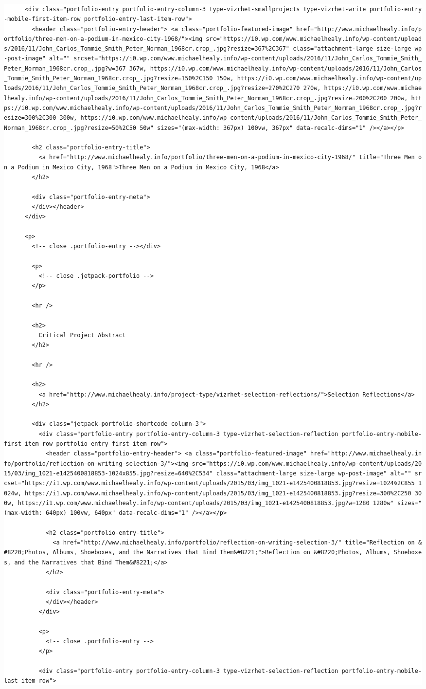          <div class="portfolio-entry portfolio-entry-column-3 type-vizrhet-smallprojects type-vizrhet-write portfolio-entry-mobile-first-item-row portfolio-entry-last-item-row">
            <header class="portfolio-entry-header"> <a class="portfolio-featured-image" href="http://www.michaelhealy.info/portfolio/three-men-on-a-podium-in-mexico-city-1968/"><img src="https://i0.wp.com/www.michaelhealy.info/wp-content/uploads/2016/11/John_Carlos_Tommie_Smith_Peter_Norman_1968cr.crop_.jpg?resize=367%2C367" class="attachment-large size-large wp-post-image" alt="" srcset="https://i0.wp.com/www.michaelhealy.info/wp-content/uploads/2016/11/John_Carlos_Tommie_Smith_Peter_Norman_1968cr.crop_.jpg?w=367 367w, https://i0.wp.com/www.michaelhealy.info/wp-content/uploads/2016/11/John_Carlos_Tommie_Smith_Peter_Norman_1968cr.crop_.jpg?resize=150%2C150 150w, https://i0.wp.com/www.michaelhealy.info/wp-content/uploads/2016/11/John_Carlos_Tommie_Smith_Peter_Norman_1968cr.crop_.jpg?resize=270%2C270 270w, https://i0.wp.com/www.michaelhealy.info/wp-content/uploads/2016/11/John_Carlos_Tommie_Smith_Peter_Norman_1968cr.crop_.jpg?resize=200%2C200 200w, https://i0.wp.com/www.michaelhealy.info/wp-content/uploads/2016/11/John_Carlos_Tommie_Smith_Peter_Norman_1968cr.crop_.jpg?resize=300%2C300 300w, https://i0.wp.com/www.michaelhealy.info/wp-content/uploads/2016/11/John_Carlos_Tommie_Smith_Peter_Norman_1968cr.crop_.jpg?resize=50%2C50 50w" sizes="(max-width: 367px) 100vw, 367px" data-recalc-dims="1" /></a></p> 
            
            <h2 class="portfolio-entry-title">
              <a href="http://www.michaelhealy.info/portfolio/three-men-on-a-podium-in-mexico-city-1968/" title="Three Men on a Podium in Mexico City, 1968">Three Men on a Podium in Mexico City, 1968</a>
            </h2>
            
            <div class="portfolio-entry-meta">
            </div></header>
          </div>
          
          <p>
            <!-- close .portfolio-entry --></div> 
            
            <p>
              <!-- close .jetpack-portfolio -->
            </p>
            
            <hr />
            
            <h2>
              Critical Project Abstract
            </h2>
            
            <hr />
            
            <h2>
              <a href="http://www.michaelhealy.info/project-type/vizrhet-selection-reflections/">Selection Reflections</a>
            </h2>
            
            <div class="jetpack-portfolio-shortcode column-3">
              <div class="portfolio-entry portfolio-entry-column-3 type-vizrhet-selection-reflection portfolio-entry-mobile-first-item-row portfolio-entry-first-item-row">
                <header class="portfolio-entry-header"> <a class="portfolio-featured-image" href="http://www.michaelhealy.info/portfolio/reflection-on-writing-selection-3/"><img src="https://i0.wp.com/www.michaelhealy.info/wp-content/uploads/2015/03/img_1021-e1425400818853-1024x855.jpg?resize=640%2C534" class="attachment-large size-large wp-post-image" alt="" srcset="https://i1.wp.com/www.michaelhealy.info/wp-content/uploads/2015/03/img_1021-e1425400818853.jpg?resize=1024%2C855 1024w, https://i1.wp.com/www.michaelhealy.info/wp-content/uploads/2015/03/img_1021-e1425400818853.jpg?resize=300%2C250 300w, https://i1.wp.com/www.michaelhealy.info/wp-content/uploads/2015/03/img_1021-e1425400818853.jpg?w=1280 1280w" sizes="(max-width: 640px) 100vw, 640px" data-recalc-dims="1" /></a></p> 
                
                <h2 class="portfolio-entry-title">
                  <a href="http://www.michaelhealy.info/portfolio/reflection-on-writing-selection-3/" title="Reflection on &#8220;Photos, Albums, Shoeboxes, and the Narratives that Bind Them&#8221;">Reflection on &#8220;Photos, Albums, Shoeboxes, and the Narratives that Bind Them&#8221;</a>
                </h2>
                
                <div class="portfolio-entry-meta">
                </div></header>
              </div>
              
              <p>
                <!-- close .portfolio-entry -->
              </p>
              
              <div class="portfolio-entry portfolio-entry-column-3 type-vizrhet-selection-reflection portfolio-entry-mobile-last-item-row">